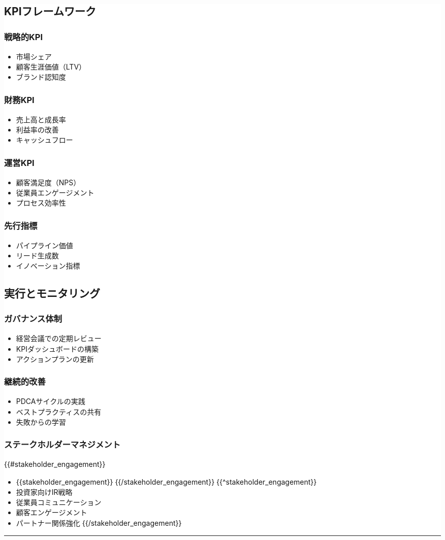 ## KPIフレームワーク

### 戦略的KPI
- 市場シェア
- 顧客生涯価値（LTV）
- ブランド認知度

### 財務KPI
- 売上高と成長率
- 利益率の改善
- キャッシュフロー

### 運営KPI
- 顧客満足度（NPS）
- 従業員エンゲージメント
- プロセス効率性

### 先行指標
- パイプライン価値
- リード生成数
- イノベーション指標

## 実行とモニタリング

### ガバナンス体制
- 経営会議での定期レビュー
- KPIダッシュボードの構築
- アクションプランの更新

### 継続的改善
- PDCAサイクルの実践
- ベストプラクティスの共有
- 失敗からの学習

### ステークホルダーマネジメント
{{#stakeholder_engagement}}
- {{stakeholder_engagement}}
{{/stakeholder_engagement}}
{{^stakeholder_engagement}}
- 投資家向けIR戦略
- 従業員コミュニケーション
- 顧客エンゲージメント
- パートナー関係強化
{{/stakeholder_engagement}}

---